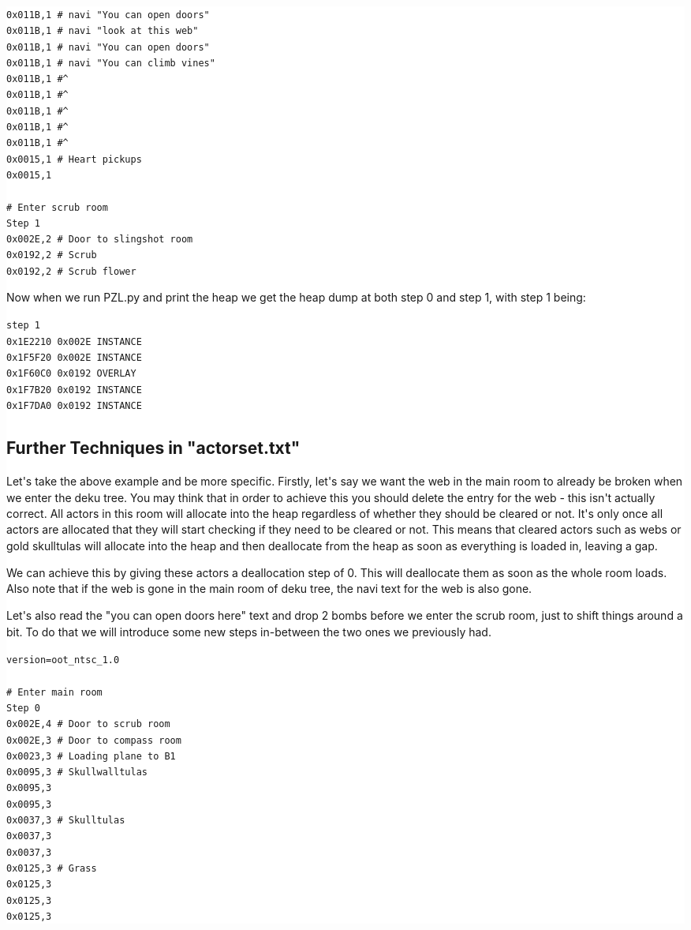 ```
0x011B,1 # navi "You can open doors"
0x011B,1 # navi "look at this web"
0x011B,1 # navi "You can open doors"
0x011B,1 # navi "You can climb vines"
0x011B,1 #^
0x011B,1 #^
0x011B,1 #^
0x011B,1 #^
0x011B,1 #^
0x0015,1 # Heart pickups
0x0015,1

# Enter scrub room
Step 1
0x002E,2 # Door to slingshot room
0x0192,2 # Scrub
0x0192,2 # Scrub flower
```

Now when we run PZL.py and print the heap we get the heap dump at both step 0 and step 1, with step 1 being:

```
step 1
0x1E2210 0x002E INSTANCE
0x1F5F20 0x002E INSTANCE
0x1F60C0 0x0192 OVERLAY
0x1F7B20 0x0192 INSTANCE
0x1F7DA0 0x0192 INSTANCE
```

## Further Techniques in "actorset.txt"
Let's take the above example and be more specific. Firstly, let's say we want the web in the main room to already be broken when we enter the deku tree.  You may think that in order to achieve this you should delete the entry for the web - this isn't actually correct. All actors in this room will allocate into the heap regardless of whether they should be cleared or not. It's only once all actors are allocated that they will start checking if they need to be cleared or not. This means that cleared actors such as webs or gold skulltulas will allocate into the heap and then deallocate from the heap as soon as everything is loaded in, leaving a gap.<br/>

We can achieve this by giving these actors a deallocation step of 0. This will deallocate them as soon as the whole room loads. Also note that if the web is gone in the main room of deku tree, the navi text for the web is also gone. <br/>

Let's also read the "you can open doors here" text and drop 2 bombs before we enter the scrub room, just to shift things around a bit. To do that we will introduce some new steps in-between the two ones we previously had.
```
version=oot_ntsc_1.0

# Enter main room
Step 0
0x002E,4 # Door to scrub room
0x002E,3 # Door to compass room
0x0023,3 # Loading plane to B1
0x0095,3 # Skullwalltulas
0x0095,3
0x0095,3
0x0037,3 # Skulltulas
0x0037,3
0x0037,3
0x0125,3 # Grass
0x0125,3
0x0125,3
0x0125,3
```